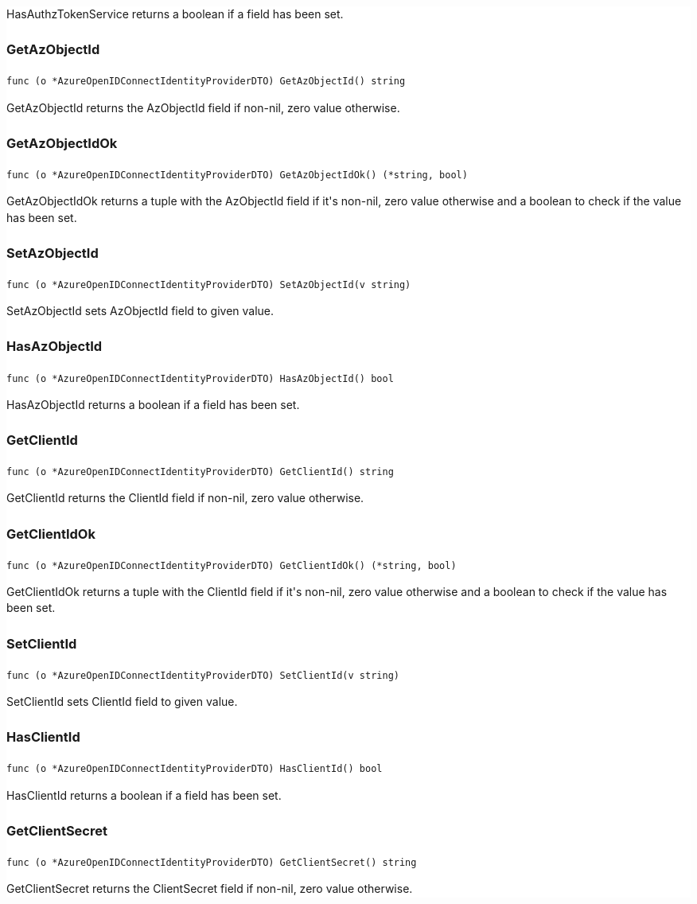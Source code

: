 HasAuthzTokenService returns a boolean if a field has been set.

### GetAzObjectId

`func (o *AzureOpenIDConnectIdentityProviderDTO) GetAzObjectId() string`

GetAzObjectId returns the AzObjectId field if non-nil, zero value otherwise.

### GetAzObjectIdOk

`func (o *AzureOpenIDConnectIdentityProviderDTO) GetAzObjectIdOk() (*string, bool)`

GetAzObjectIdOk returns a tuple with the AzObjectId field if it's non-nil, zero value otherwise
and a boolean to check if the value has been set.

### SetAzObjectId

`func (o *AzureOpenIDConnectIdentityProviderDTO) SetAzObjectId(v string)`

SetAzObjectId sets AzObjectId field to given value.

### HasAzObjectId

`func (o *AzureOpenIDConnectIdentityProviderDTO) HasAzObjectId() bool`

HasAzObjectId returns a boolean if a field has been set.

### GetClientId

`func (o *AzureOpenIDConnectIdentityProviderDTO) GetClientId() string`

GetClientId returns the ClientId field if non-nil, zero value otherwise.

### GetClientIdOk

`func (o *AzureOpenIDConnectIdentityProviderDTO) GetClientIdOk() (*string, bool)`

GetClientIdOk returns a tuple with the ClientId field if it's non-nil, zero value otherwise
and a boolean to check if the value has been set.

### SetClientId

`func (o *AzureOpenIDConnectIdentityProviderDTO) SetClientId(v string)`

SetClientId sets ClientId field to given value.

### HasClientId

`func (o *AzureOpenIDConnectIdentityProviderDTO) HasClientId() bool`

HasClientId returns a boolean if a field has been set.

### GetClientSecret

`func (o *AzureOpenIDConnectIdentityProviderDTO) GetClientSecret() string`

GetClientSecret returns the ClientSecret field if non-nil, zero value otherwise.
